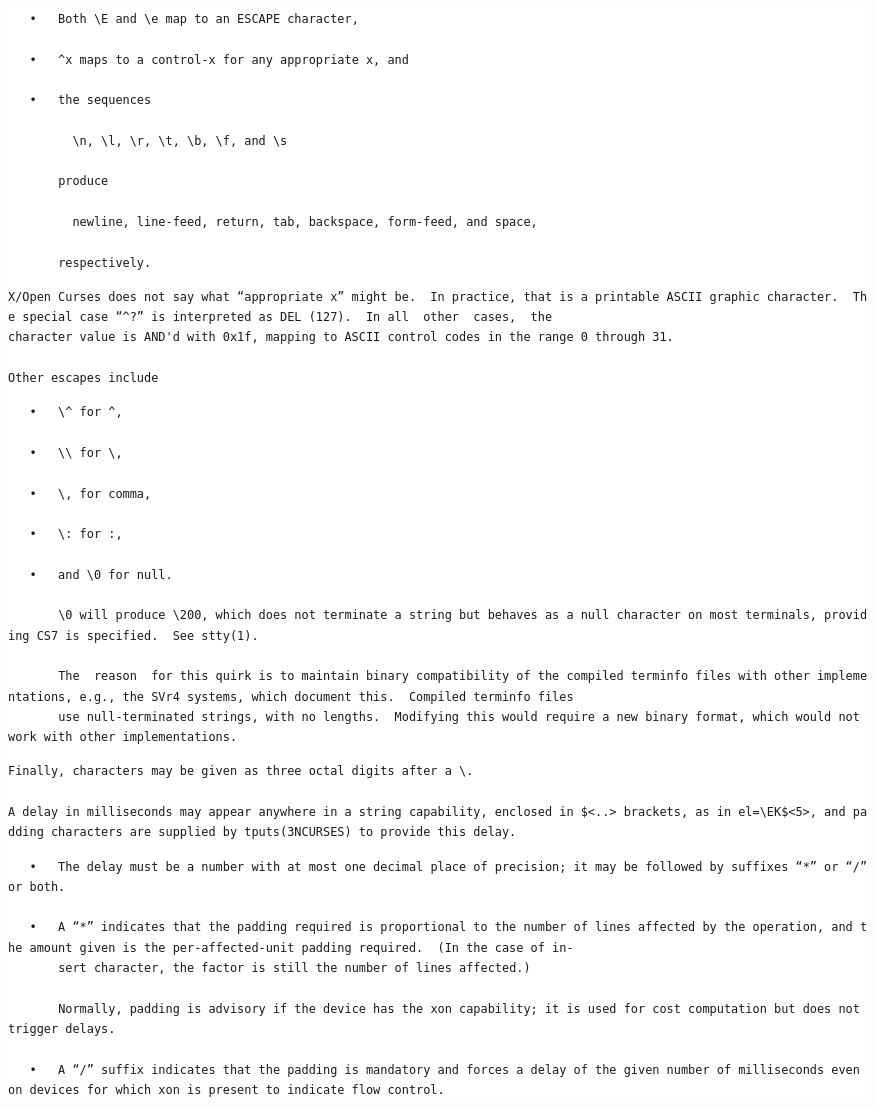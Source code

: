 
       •   Both \E and \e map to an ESCAPE character,

       •   ^x maps to a control-x for any appropriate x, and

       •   the sequences

             \n, \l, \r, \t, \b, \f, and \s

           produce

             newline, line-feed, return, tab, backspace, form-feed, and space,

           respectively.

```
X/Open Curses does not say what “appropriate x” might be.  In practice, that is a printable ASCII graphic character.  The special case “^?” is interpreted as DEL (127).  In all  other  cases,  the
character value is AND'd with 0x1f, mapping to ASCII control codes in the range 0 through 31.

Other escapes include
```


       •   \^ for ^,

       •   \\ for \,

       •   \, for comma,

       •   \: for :,

       •   and \0 for null.

           \0 will produce \200, which does not terminate a string but behaves as a null character on most terminals, providing CS7 is specified.  See stty(1).

           The  reason  for this quirk is to maintain binary compatibility of the compiled terminfo files with other implementations, e.g., the SVr4 systems, which document this.  Compiled terminfo files
           use null-terminated strings, with no lengths.  Modifying this would require a new binary format, which would not work with other implementations.

```
Finally, characters may be given as three octal digits after a \.

A delay in milliseconds may appear anywhere in a string capability, enclosed in $<..> brackets, as in el=\EK$<5>, and padding characters are supplied by tputs(3NCURSES) to provide this delay.
```


       •   The delay must be a number with at most one decimal place of precision; it may be followed by suffixes “*” or “/” or both.

       •   A “*” indicates that the padding required is proportional to the number of lines affected by the operation, and the amount given is the per-affected-unit padding required.  (In the case of in‐
           sert character, the factor is still the number of lines affected.)

           Normally, padding is advisory if the device has the xon capability; it is used for cost computation but does not trigger delays.

       •   A “/” suffix indicates that the padding is mandatory and forces a delay of the given number of milliseconds even on devices for which xon is present to indicate flow control.
